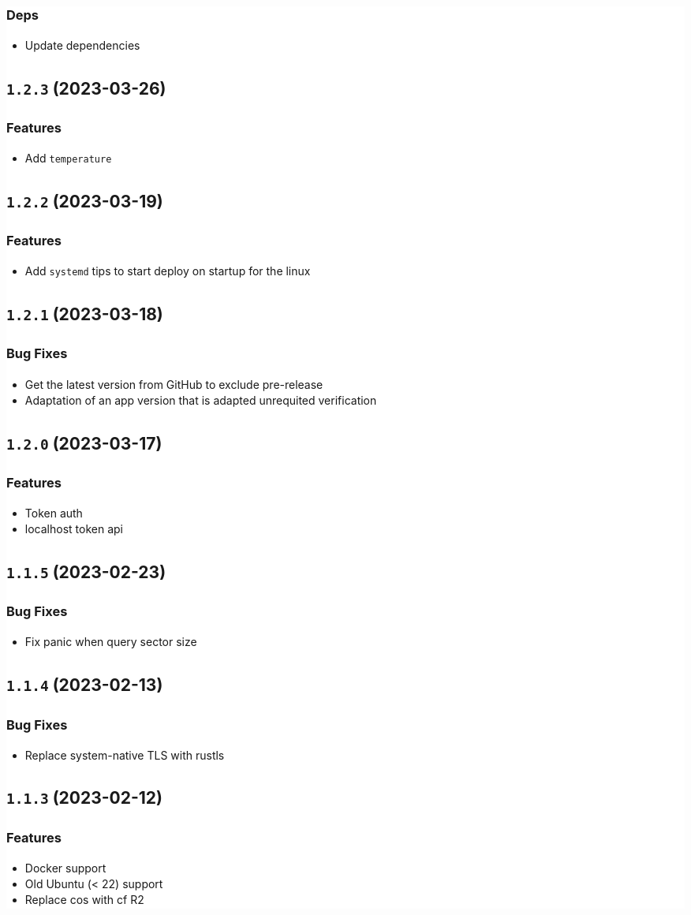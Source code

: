 ### Deps

- Update dependencies

## `1.2.3` (2023-03-26)

### Features

- Add `temperature`

## `1.2.2` (2023-03-19)

### Features

- Add `systemd` tips to start deploy on startup for the linux

## `1.2.1` (2023-03-18)

### Bug Fixes

- Get the latest version from GitHub to exclude pre-release
- Adaptation of an app version that is adapted unrequited verification

## `1.2.0` (2023-03-17)

### Features

- Token auth
- localhost token api

## `1.1.5` (2023-02-23)

### Bug Fixes

- Fix panic when query sector size

## `1.1.4` (2023-02-13)

### Bug Fixes

- Replace system-native TLS with rustls

## `1.1.3` (2023-02-12)

### Features

- Docker support
- Old Ubuntu (< 22) support
- Replace cos with cf R2
